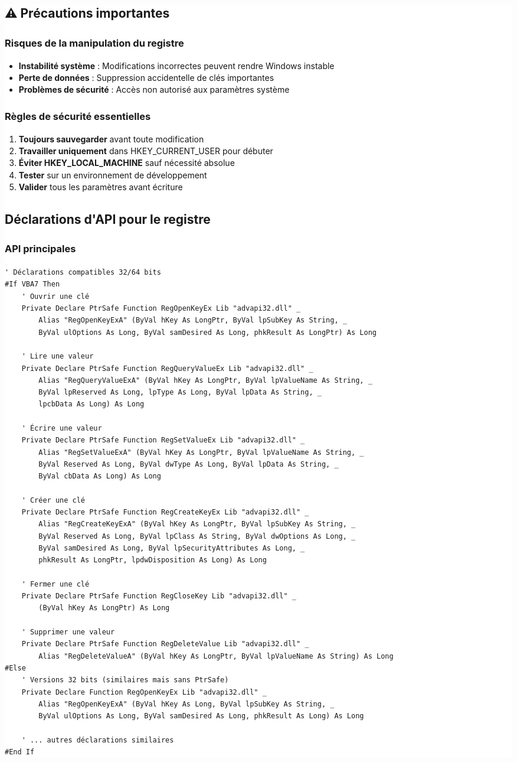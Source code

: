 ## ⚠️ Précautions importantes

### Risques de la manipulation du registre
- **Instabilité système** : Modifications incorrectes peuvent rendre Windows instable
- **Perte de données** : Suppression accidentelle de clés importantes
- **Problèmes de sécurité** : Accès non autorisé aux paramètres système

### Règles de sécurité essentielles
1. **Toujours sauvegarder** avant toute modification
2. **Travailler uniquement** dans HKEY_CURRENT_USER pour débuter
3. **Éviter HKEY_LOCAL_MACHINE** sauf nécessité absolue
4. **Tester** sur un environnement de développement
5. **Valider** tous les paramètres avant écriture

## Déclarations d'API pour le registre

### API principales

```vba
' Déclarations compatibles 32/64 bits
#If VBA7 Then
    ' Ouvrir une clé
    Private Declare PtrSafe Function RegOpenKeyEx Lib "advapi32.dll" _
        Alias "RegOpenKeyExA" (ByVal hKey As LongPtr, ByVal lpSubKey As String, _
        ByVal ulOptions As Long, ByVal samDesired As Long, phkResult As LongPtr) As Long

    ' Lire une valeur
    Private Declare PtrSafe Function RegQueryValueEx Lib "advapi32.dll" _
        Alias "RegQueryValueExA" (ByVal hKey As LongPtr, ByVal lpValueName As String, _
        ByVal lpReserved As Long, lpType As Long, ByVal lpData As String, _
        lpcbData As Long) As Long

    ' Écrire une valeur
    Private Declare PtrSafe Function RegSetValueEx Lib "advapi32.dll" _
        Alias "RegSetValueExA" (ByVal hKey As LongPtr, ByVal lpValueName As String, _
        ByVal Reserved As Long, ByVal dwType As Long, ByVal lpData As String, _
        ByVal cbData As Long) As Long

    ' Créer une clé
    Private Declare PtrSafe Function RegCreateKeyEx Lib "advapi32.dll" _
        Alias "RegCreateKeyExA" (ByVal hKey As LongPtr, ByVal lpSubKey As String, _
        ByVal Reserved As Long, ByVal lpClass As String, ByVal dwOptions As Long, _
        ByVal samDesired As Long, ByVal lpSecurityAttributes As Long, _
        phkResult As LongPtr, lpdwDisposition As Long) As Long

    ' Fermer une clé
    Private Declare PtrSafe Function RegCloseKey Lib "advapi32.dll" _
        (ByVal hKey As LongPtr) As Long

    ' Supprimer une valeur
    Private Declare PtrSafe Function RegDeleteValue Lib "advapi32.dll" _
        Alias "RegDeleteValueA" (ByVal hKey As LongPtr, ByVal lpValueName As String) As Long
#Else
    ' Versions 32 bits (similaires mais sans PtrSafe)
    Private Declare Function RegOpenKeyEx Lib "advapi32.dll" _
        Alias "RegOpenKeyExA" (ByVal hKey As Long, ByVal lpSubKey As String, _
        ByVal ulOptions As Long, ByVal samDesired As Long, phkResult As Long) As Long

    ' ... autres déclarations similaires
#End If
```
